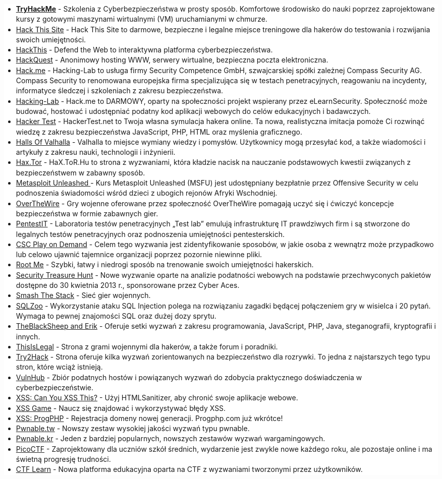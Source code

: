 - <b>[TryHackMe](https://tryhackme.com/)</b> - Szkolenia z Cyberbezpieczeństwa w prosty sposób. Komfortowe środowisko do nauki poprzez zaprojektowane kursy z gotowymi maszynami wirtualnymi (VM) uruchamianymi w chmurze.
- [Hack This Site](http://www.hackthissite.org/) - Hack This Site to darmowe, bezpieczne i legalne miejsce treningowe dla hakerów do testowania i rozwijania swoich umiejętności.
- [HackThis](http://www.hackthis.co.uk/) - Defend the Web to interaktywna platforma cyberbezpieczeństwa.
- [HackQuest](http://www.hackquest.com/) - Anonimowy hosting WWW, serwery wirtualne, bezpieczna poczta elektroniczna.
- [Hack.me](https://hack.me) - Hacking-Lab to usługa firmy Security Competence GmbH, szwajcarskiej spółki zależnej Compass Security AG.
Compass Security to renomowana europejska firma specjalizująca się w testach penetracyjnych, reagowaniu na incydenty, informatyce śledczej i szkoleniach z zakresu bezpieczeństwa.
- [Hacking-Lab](https://www.hacking-lab.com) - Hack.me to DARMOWY, oparty na społeczności projekt wspierany przez eLearnSecurity. Społeczność może budować, hostować i udostępniać podatny kod aplikacji webowych do celów edukacyjnych i badawczych.
- [Hacker Test](http://www.hackertest.net/) - HackerTest.net to Twoja własna symulacja hakera online. Ta nowa, realistyczna imitacja pomoże Ci rozwinąć wiedzę z zakresu bezpieczeństwa JavaScript, PHP, HTML oraz myślenia graficznego.
- [Halls Of Valhalla](http://halls-of-valhalla.org/beta/challenges) - Valhalla to miejsce wymiany wiedzy i pomysłów. Użytkownicy mogą przesyłać kod, a także wiadomości i artykuły z zakresu nauki, technologii i inżynierii.
- [Hax.Tor](http://hax.tor.hu/) - HaX.ToR.Hu to strona z wyzwaniami, która kładzie nacisk na nauczanie podstawowych kwestii związanych z bezpieczeństwem w zabawny sposób.
- [Metasploit Unleashed    ](https://www.offensive-security.com/metasploit-unleashed/) - Kurs Metasploit Unleashed (MSFU) jest udostępniany bezpłatnie przez Offensive Security w celu podnoszenia świadomości wśród dzieci z ubogich rejonów Afryki Wschodniej.
- [OverTheWire](http://www.overthewire.org/wargames/) - Gry wojenne oferowane przez społeczność OverTheWire pomagają uczyć się i ćwiczyć koncepcje bezpieczeństwa w formie zabawnych gier.
- [PentestIT](https://lab.pentestit.ru/) - Laboratoria testów penetracyjnych „Test lab” emulują infrastrukturę IT prawdziwych firm i są stworzone do legalnych testów penetracyjnych oraz podnoszenia umiejętności pentesterskich.
- [CSC Play on Demand](https://pod.cybersecuritychallenge.org.uk/) - Celem tego wyzwania jest zidentyfikowanie sposobów, w jakie osoba z wewnątrz może przypadkowo lub celowo ujawnić tajemnice organizacji poprzez pozornie niewinne pliki.
- [Root Me](http://www.root-me.org/?lang=en) - Szybki, łatwy i niedrogi sposób na trenowanie swoich umiejętności hakerskich.
- [Security Treasure Hunt](http://www.securitytreasurehunt.com/) - Nowe wyzwanie oparte na analizie podatności webowych na podstawie przechwyconych pakietów dostępne do 30 kwietnia 2013 r., sponsorowane przez Cyber Aces.
- [Smash The Stack](http://www.smashthestack.org/) - Sieć gier wojennych.
- [SQLZoo](http://sqlzoo.net/hack/) - Wykorzystanie ataku SQL Injection polega na rozwiązaniu zagadki będącej połączeniem gry w wisielca i 20 pytań. Wymaga to pewnej znajomości SQL oraz dużej dozy sprytu.
- [TheBlackSheep and Erik](http://www.bright-shadows.net/) - Oferuje setki wyzwań z zakresu programowania, JavaScript, PHP, Java, steganografii, kryptografii i innych.
- [ThisIsLegal](http://thisislegal.com/) - Strona z grami wojennymi dla hakerów, a także forum i poradniki.
- [Try2Hack](http://www.try2hack.nl/) - Strona oferuje kilka wyzwań zorientowanych na bezpieczeństwo dla rozrywki. To jedna z najstarszych tego typu stron, które wciąż istnieją.
- [VulnHub](https://vulnhub.com/) - Zbiór podatnych hostów i powiązanych wyzwań do zdobycia praktycznego doświadczenia w cyberbezpieczeństwie.
- [XSS: Can You XSS This?](http://canyouxssthis.com/HTMLSanitizer/) - Użyj HTMLSanitizer, aby chronić swoje aplikacje webowe.
- [XSS Game](https://xss-game.appspot.com/) - Naucz się znajdować i wykorzystywać błędy XSS.
- [XSS: ProgPHP](http://xss.progphp.com/) - Rejestracja domeny nowej generacji. Progphp.com już wkrótce!
- [Pwnable.tw](http://pwnable.tw/) - Nowszy zestaw wysokiej jakości wyzwań typu pwnable.
- [Pwnable.kr](http://pwnable.kr/) - Jeden z bardziej popularnych, nowszych zestawów wyzwań wargamingowych.
- [PicoCTF](https://picoctf.com/) - Zaprojektowany dla uczniów szkół średnich, wydarzenie jest zwykle nowe każdego roku, ale pozostaje online i ma świetną progresję trudności.
- [CTF Learn](http://ctflearn.com/) - Nowa platforma edukacyjna oparta na CTF z wyzwaniami tworzonymi przez użytkowników.